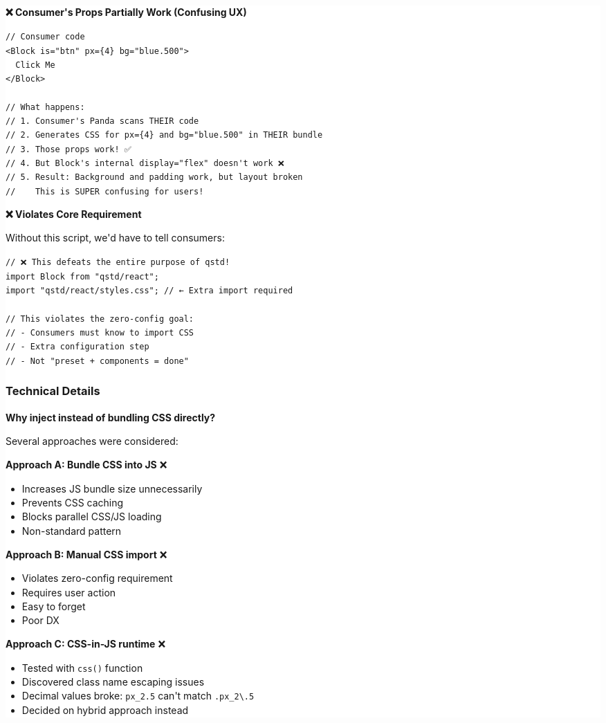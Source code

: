 **❌ Consumer's Props Partially Work (Confusing UX)**

```tsx
// Consumer code
<Block is="btn" px={4} bg="blue.500">
  Click Me
</Block>

// What happens:
// 1. Consumer's Panda scans THEIR code
// 2. Generates CSS for px={4} and bg="blue.500" in THEIR bundle
// 3. Those props work! ✅
// 4. But Block's internal display="flex" doesn't work ❌
// 5. Result: Background and padding work, but layout broken
//    This is SUPER confusing for users!
```

**❌ Violates Core Requirement**

Without this script, we'd have to tell consumers:

```tsx
// ❌ This defeats the entire purpose of qstd!
import Block from "qstd/react";
import "qstd/react/styles.css"; // ← Extra import required

// This violates the zero-config goal:
// - Consumers must know to import CSS
// - Extra configuration step
// - Not "preset + components = done"
```

### Technical Details

**Why inject instead of bundling CSS directly?**

Several approaches were considered:

**Approach A: Bundle CSS into JS** ❌

- Increases JS bundle size unnecessarily
- Prevents CSS caching
- Blocks parallel CSS/JS loading
- Non-standard pattern

**Approach B: Manual CSS import** ❌

- Violates zero-config requirement
- Requires user action
- Easy to forget
- Poor DX

**Approach C: CSS-in-JS runtime** ❌

- Tested with `css()` function
- Discovered class name escaping issues
- Decimal values broke: `px_2.5` can't match `.px_2\.5`
- Decided on hybrid approach instead
